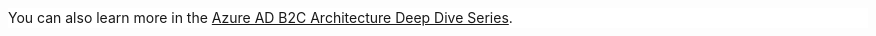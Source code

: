 
You can also learn more in the [Azure AD B2C Architecture Deep Dive Series](https://www.youtube.com/playlist?list=PLOPotgzC07IKXXCTZcrpuLWbVe3y51kfm).
